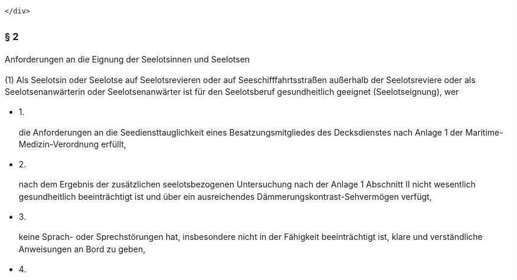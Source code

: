     </div>

</div>

</div>

</div>

</div>

<span id="BJNR077710022BJNE000200000.html"></span>

### § 2  
Anforderungen an die Eignung der Seelotsinnen und Seelotsen

<div>

<div class="jnhtml">

<div>

<div class="jurAbsatz">

(1) Als Seelotsin oder Seelotse auf Seelotsrevieren oder auf
Seeschifffahrtsstraßen außerhalb der Seelotsreviere oder als
Seelotsenanwärterin oder Seelotsenanwärter ist für den Seelotsberuf
gesundheitlich geeignet (Seelotseignung), wer

  - 1\.
    
    <div>
    
    die Anforderungen an die Seediensttauglichkeit eines
    Besatzungsmitgliedes des Decksdienstes nach Anlage 1 der
    Maritime-Medizin-Verordnung erfüllt,
    
    </div>

  - 2\.
    
    <div>
    
    nach dem Ergebnis der zusätzlichen seelotsbezogenen Untersuchung
    nach der Anlage 1 Abschnitt II nicht wesentlich gesundheitlich
    beeinträchtigt ist und über ein ausreichendes
    Dämmerungskontrast-Sehvermögen verfügt,
    
    </div>

  - 3\.
    
    <div>
    
    keine Sprach- oder Sprechstörungen hat, insbesondere nicht in der
    Fähigkeit beeinträchtigt ist, klare und verständliche Anweisungen
    an Bord zu geben,
    
    </div>

  - 4\.
    
    <div>
    